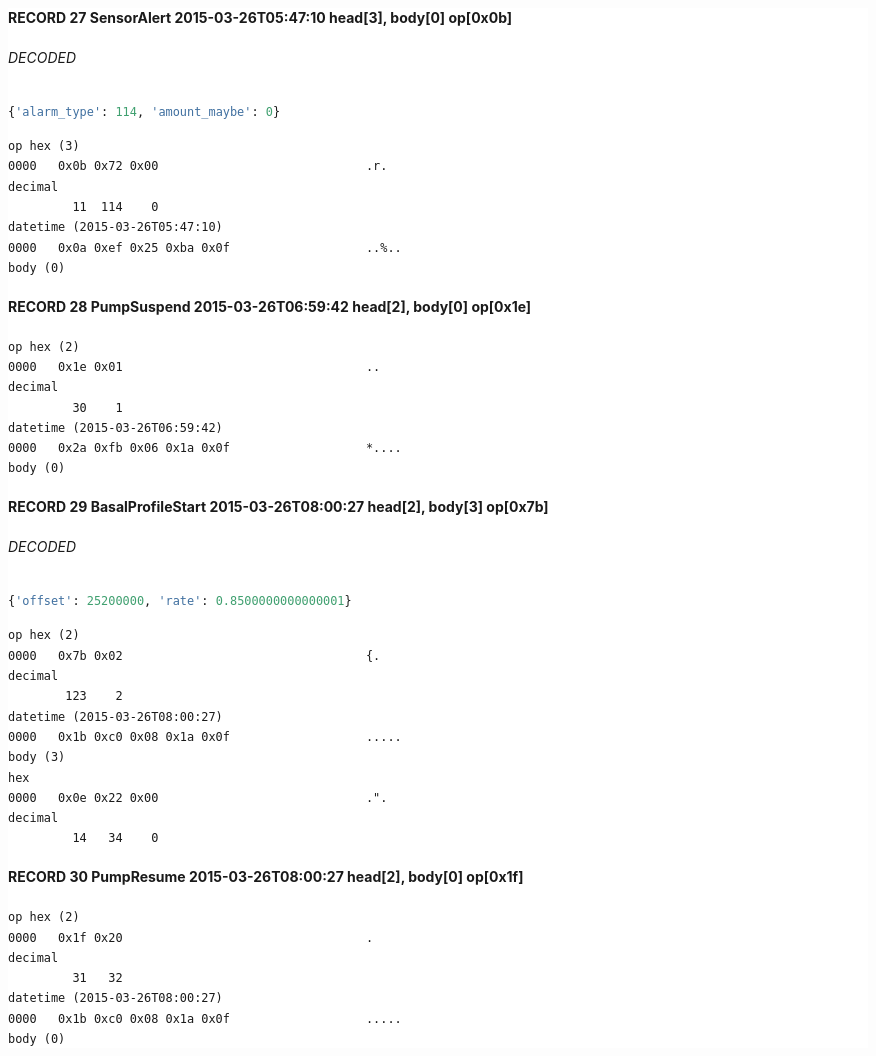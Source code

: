 #### RECORD 27 SensorAlert 2015-03-26T05:47:10 head[3], body[0] op[0x0b]
###### DECODED
```python
{'alarm_type': 114, 'amount_maybe': 0}
```
    op hex (3)
    0000   0x0b 0x72 0x00                             .r.
    decimal
             11  114    0
    datetime (2015-03-26T05:47:10)
    0000   0x0a 0xef 0x25 0xba 0x0f                   ..%..
    body (0)

#### RECORD 28 PumpSuspend 2015-03-26T06:59:42 head[2], body[0] op[0x1e]

    op hex (2)
    0000   0x1e 0x01                                  ..
    decimal
             30    1
    datetime (2015-03-26T06:59:42)
    0000   0x2a 0xfb 0x06 0x1a 0x0f                   *....
    body (0)

#### RECORD 29 BasalProfileStart 2015-03-26T08:00:27 head[2], body[3] op[0x7b]
###### DECODED
```python
{'offset': 25200000, 'rate': 0.8500000000000001}
```
    op hex (2)
    0000   0x7b 0x02                                  {.
    decimal
            123    2
    datetime (2015-03-26T08:00:27)
    0000   0x1b 0xc0 0x08 0x1a 0x0f                   .....
    body (3)
    hex
    0000   0x0e 0x22 0x00                             .".
    decimal
             14   34    0

#### RECORD 30 PumpResume 2015-03-26T08:00:27 head[2], body[0] op[0x1f]

    op hex (2)
    0000   0x1f 0x20                                  . 
    decimal
             31   32
    datetime (2015-03-26T08:00:27)
    0000   0x1b 0xc0 0x08 0x1a 0x0f                   .....
    body (0)
